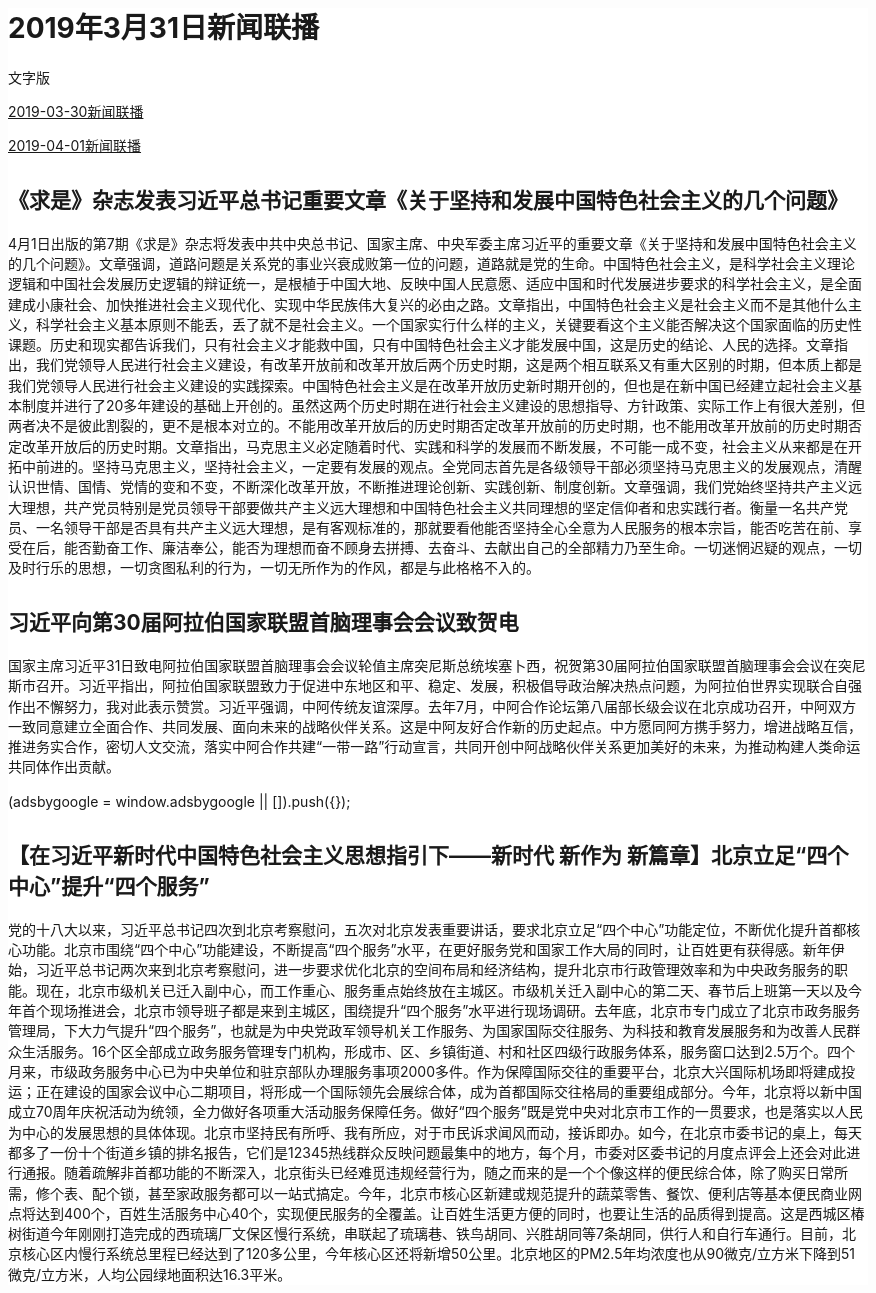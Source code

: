 







# 2019年3月31日新闻联播
 文字版








[2019-03-30新闻联播](/xinwenlianbo/20190330)


[2019-04-01新闻联播](/xinwenlianbo/20190401)





## 《求是》杂志发表习近平总书记重要文章《关于坚持和发展中国特色社会主义的几个问题》


4月1日出版的第7期《求是》杂志将发表中共中央总书记、国家主席、中央军委主席习近平的重要文章《关于坚持和发展中国特色社会主义的几个问题》。文章强调，道路问题是关系党的事业兴衰成败第一位的问题，道路就是党的生命。中国特色社会主义，是科学社会主义理论逻辑和中国社会发展历史逻辑的辩证统一，是根植于中国大地、反映中国人民意愿、适应中国和时代发展进步要求的科学社会主义，是全面建成小康社会、加快推进社会主义现代化、实现中华民族伟大复兴的必由之路。文章指出，中国特色社会主义是社会主义而不是其他什么主义，科学社会主义基本原则不能丢，丢了就不是社会主义。一个国家实行什么样的主义，关键要看这个主义能否解决这个国家面临的历史性课题。历史和现实都告诉我们，只有社会主义才能救中国，只有中国特色社会主义才能发展中国，这是历史的结论、人民的选择。文章指出，我们党领导人民进行社会主义建设，有改革开放前和改革开放后两个历史时期，这是两个相互联系又有重大区别的时期，但本质上都是我们党领导人民进行社会主义建设的实践探索。中国特色社会主义是在改革开放历史新时期开创的，但也是在新中国已经建立起社会主义基本制度并进行了20多年建设的基础上开创的。虽然这两个历史时期在进行社会主义建设的思想指导、方针政策、实际工作上有很大差别，但两者决不是彼此割裂的，更不是根本对立的。不能用改革开放后的历史时期否定改革开放前的历史时期，也不能用改革开放前的历史时期否定改革开放后的历史时期。文章指出，马克思主义必定随着时代、实践和科学的发展而不断发展，不可能一成不变，社会主义从来都是在开拓中前进的。坚持马克思主义，坚持社会主义，一定要有发展的观点。全党同志首先是各级领导干部必须坚持马克思主义的发展观点，清醒认识世情、国情、党情的变和不变，不断深化改革开放，不断推进理论创新、实践创新、制度创新。文章强调，我们党始终坚持共产主义远大理想，共产党员特别是党员领导干部要做共产主义远大理想和中国特色社会主义共同理想的坚定信仰者和忠实践行者。衡量一名共产党员、一名领导干部是否具有共产主义远大理想，是有客观标准的，那就要看他能否坚持全心全意为人民服务的根本宗旨，能否吃苦在前、享受在后，能否勤奋工作、廉洁奉公，能否为理想而奋不顾身去拼搏、去奋斗、去献出自己的全部精力乃至生命。一切迷惘迟疑的观点，一切及时行乐的思想，一切贪图私利的行为，一切无所作为的作风，都是与此格格不入的。


## 习近平向第30届阿拉伯国家联盟首脑理事会会议致贺电


国家主席习近平31日致电阿拉伯国家联盟首脑理事会会议轮值主席突尼斯总统埃塞卜西，祝贺第30届阿拉伯国家联盟首脑理事会会议在突尼斯市召开。习近平指出，阿拉伯国家联盟致力于促进中东地区和平、稳定、发展，积极倡导政治解决热点问题，为阿拉伯世界实现联合自强作出不懈努力，我对此表示赞赏。习近平强调，中阿传统友谊深厚。去年7月，中阿合作论坛第八届部长级会议在北京成功召开，中阿双方一致同意建立全面合作、共同发展、面向未来的战略伙伴关系。这是中阿友好合作新的历史起点。中方愿同阿方携手努力，增进战略互信，推进务实合作，密切人文交流，落实中阿合作共建“一带一路”行动宣言，共同开创中阿战略伙伴关系更加美好的未来，为推动构建人类命运共同体作出贡献。





 (adsbygoogle = window.adsbygoogle || []).push({});

 
## 【在习近平新时代中国特色社会主义思想指引下——新时代 新作为 新篇章】北京立足“四个中心”提升“四个服务”


党的十八大以来，习近平总书记四次到北京考察慰问，五次对北京发表重要讲话，要求北京立足“四个中心”功能定位，不断优化提升首都核心功能。北京市围绕“四个中心”功能建设，不断提高“四个服务”水平，在更好服务党和国家工作大局的同时，让百姓更有获得感。新年伊始，习近平总书记两次来到北京考察慰问，进一步要求优化北京的空间布局和经济结构，提升北京市行政管理效率和为中央政务服务的职能。现在，北京市级机关已迁入副中心，而工作重心、服务重点始终放在主城区。市级机关迁入副中心的第二天、春节后上班第一天以及今年首个现场推进会，北京市领导班子都是来到主城区，围绕提升“四个服务”水平进行现场调研。去年底，北京市专门成立了北京市政务服务管理局，下大力气提升“四个服务”，也就是为中央党政军领导机关工作服务、为国家国际交往服务、为科技和教育发展服务和为改善人民群众生活服务。16个区全部成立政务服务管理专门机构，形成市、区、乡镇街道、村和社区四级行政服务体系，服务窗口达到2.5万个。四个月来，市级政务服务中心已为中央单位和驻京部队办理服务事项2000多件。作为保障国际交往的重要平台，北京大兴国际机场即将建成投运；正在建设的国家会议中心二期项目，将形成一个国际领先会展综合体，成为首都国际交往格局的重要组成部分。今年，北京将以新中国成立70周年庆祝活动为统领，全力做好各项重大活动服务保障任务。做好“四个服务”既是党中央对北京市工作的一贯要求，也是落实以人民为中心的发展思想的具体体现。北京市坚持民有所呼、我有所应，对于市民诉求闻风而动，接诉即办。如今，在北京市委书记的桌上，每天都多了一份十个街道乡镇的排名报告，它们是12345热线群众反映问题最集中的地方，每个月，市委对区委书记的月度点评会上还会对此进行通报。随着疏解非首都功能的不断深入，北京街头已经难觅违规经营行为，随之而来的是一个个像这样的便民综合体，除了购买日常所需，修个表、配个锁，甚至家政服务都可以一站式搞定。今年，北京市核心区新建或规范提升的蔬菜零售、餐饮、便利店等基本便民商业网点将达到400个，百姓生活服务中心40个，实现便民服务的全覆盖。让百姓生活更方便的同时，也要让生活的品质得到提高。这是西城区椿树街道今年刚刚打造完成的西琉璃厂文保区慢行系统，串联起了琉璃巷、铁鸟胡同、兴胜胡同等7条胡同，供行人和自行车通行。目前，北京核心区内慢行系统总里程已经达到了120多公里，今年核心区还将新增50公里。北京地区的PM2.5年均浓度也从90微克/立方米下降到51微克/立方米，人均公园绿地面积达16.3平米。
